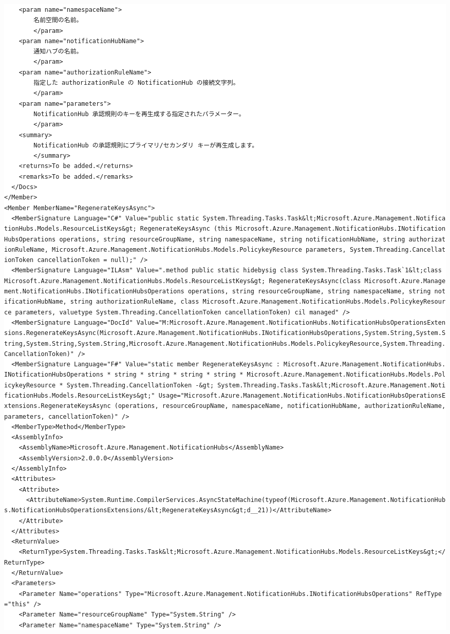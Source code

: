         <param name="namespaceName">
            名前空間の名前。
            </param>
        <param name="notificationHubName">
            通知ハブの名前。
            </param>
        <param name="authorizationRuleName">
            指定した authorizationRule の NotificationHub の接続文字列。
            </param>
        <param name="parameters">
            NotificationHub 承認規則のキーを再生成する指定されたパラメーター。
            </param>
        <summary>
            NotificationHub の承認規則にプライマリ/セカンダリ キーが再生成します。
            </summary>
        <returns>To be added.</returns>
        <remarks>To be added.</remarks>
      </Docs>
    </Member>
    <Member MemberName="RegenerateKeysAsync">
      <MemberSignature Language="C#" Value="public static System.Threading.Tasks.Task&lt;Microsoft.Azure.Management.NotificationHubs.Models.ResourceListKeys&gt; RegenerateKeysAsync (this Microsoft.Azure.Management.NotificationHubs.INotificationHubsOperations operations, string resourceGroupName, string namespaceName, string notificationHubName, string authorizationRuleName, Microsoft.Azure.Management.NotificationHubs.Models.PolicykeyResource parameters, System.Threading.CancellationToken cancellationToken = null);" />
      <MemberSignature Language="ILAsm" Value=".method public static hidebysig class System.Threading.Tasks.Task`1&lt;class Microsoft.Azure.Management.NotificationHubs.Models.ResourceListKeys&gt; RegenerateKeysAsync(class Microsoft.Azure.Management.NotificationHubs.INotificationHubsOperations operations, string resourceGroupName, string namespaceName, string notificationHubName, string authorizationRuleName, class Microsoft.Azure.Management.NotificationHubs.Models.PolicykeyResource parameters, valuetype System.Threading.CancellationToken cancellationToken) cil managed" />
      <MemberSignature Language="DocId" Value="M:Microsoft.Azure.Management.NotificationHubs.NotificationHubsOperationsExtensions.RegenerateKeysAsync(Microsoft.Azure.Management.NotificationHubs.INotificationHubsOperations,System.String,System.String,System.String,System.String,Microsoft.Azure.Management.NotificationHubs.Models.PolicykeyResource,System.Threading.CancellationToken)" />
      <MemberSignature Language="F#" Value="static member RegenerateKeysAsync : Microsoft.Azure.Management.NotificationHubs.INotificationHubsOperations * string * string * string * string * Microsoft.Azure.Management.NotificationHubs.Models.PolicykeyResource * System.Threading.CancellationToken -&gt; System.Threading.Tasks.Task&lt;Microsoft.Azure.Management.NotificationHubs.Models.ResourceListKeys&gt;" Usage="Microsoft.Azure.Management.NotificationHubs.NotificationHubsOperationsExtensions.RegenerateKeysAsync (operations, resourceGroupName, namespaceName, notificationHubName, authorizationRuleName, parameters, cancellationToken)" />
      <MemberType>Method</MemberType>
      <AssemblyInfo>
        <AssemblyName>Microsoft.Azure.Management.NotificationHubs</AssemblyName>
        <AssemblyVersion>2.0.0.0</AssemblyVersion>
      </AssemblyInfo>
      <Attributes>
        <Attribute>
          <AttributeName>System.Runtime.CompilerServices.AsyncStateMachine(typeof(Microsoft.Azure.Management.NotificationHubs.NotificationHubsOperationsExtensions/&lt;RegenerateKeysAsync&gt;d__21))</AttributeName>
        </Attribute>
      </Attributes>
      <ReturnValue>
        <ReturnType>System.Threading.Tasks.Task&lt;Microsoft.Azure.Management.NotificationHubs.Models.ResourceListKeys&gt;</ReturnType>
      </ReturnValue>
      <Parameters>
        <Parameter Name="operations" Type="Microsoft.Azure.Management.NotificationHubs.INotificationHubsOperations" RefType="this" />
        <Parameter Name="resourceGroupName" Type="System.String" />
        <Parameter Name="namespaceName" Type="System.String" />